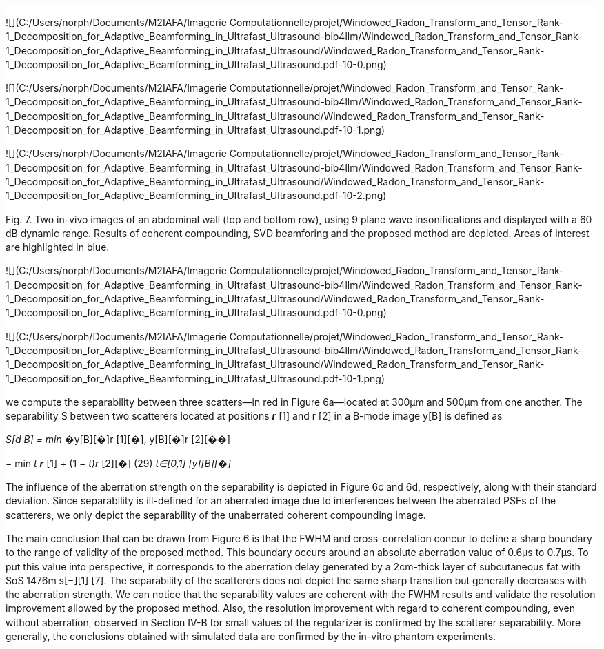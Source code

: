 
-----

![](C:/Users/norph/Documents/M2IAFA/Imagerie Computationnelle/projet/Windowed_Radon_Transform_and_Tensor_Rank-1_Decomposition_for_Adaptive_Beamforming_in_Ultrafast_Ultrasound-bib4llm/Windowed_Radon_Transform_and_Tensor_Rank-1_Decomposition_for_Adaptive_Beamforming_in_Ultrafast_Ultrasound/Windowed_Radon_Transform_and_Tensor_Rank-1_Decomposition_for_Adaptive_Beamforming_in_Ultrafast_Ultrasound.pdf-10-0.png)

![](C:/Users/norph/Documents/M2IAFA/Imagerie Computationnelle/projet/Windowed_Radon_Transform_and_Tensor_Rank-1_Decomposition_for_Adaptive_Beamforming_in_Ultrafast_Ultrasound-bib4llm/Windowed_Radon_Transform_and_Tensor_Rank-1_Decomposition_for_Adaptive_Beamforming_in_Ultrafast_Ultrasound/Windowed_Radon_Transform_and_Tensor_Rank-1_Decomposition_for_Adaptive_Beamforming_in_Ultrafast_Ultrasound.pdf-10-1.png)

![](C:/Users/norph/Documents/M2IAFA/Imagerie Computationnelle/projet/Windowed_Radon_Transform_and_Tensor_Rank-1_Decomposition_for_Adaptive_Beamforming_in_Ultrafast_Ultrasound-bib4llm/Windowed_Radon_Transform_and_Tensor_Rank-1_Decomposition_for_Adaptive_Beamforming_in_Ultrafast_Ultrasound/Windowed_Radon_Transform_and_Tensor_Rank-1_Decomposition_for_Adaptive_Beamforming_in_Ultrafast_Ultrasound.pdf-10-2.png)

Fig. 7. Two in-vivo images of an abdominal wall (top and bottom row), using 9 plane wave insonifications and displayed with a 60 dB dynamic range.
Results of coherent compounding, SVD beamforing and the proposed method are depicted. Areas of interest are highlighted in blue.


![](C:/Users/norph/Documents/M2IAFA/Imagerie Computationnelle/projet/Windowed_Radon_Transform_and_Tensor_Rank-1_Decomposition_for_Adaptive_Beamforming_in_Ultrafast_Ultrasound-bib4llm/Windowed_Radon_Transform_and_Tensor_Rank-1_Decomposition_for_Adaptive_Beamforming_in_Ultrafast_Ultrasound/Windowed_Radon_Transform_and_Tensor_Rank-1_Decomposition_for_Adaptive_Beamforming_in_Ultrafast_Ultrasound.pdf-10-0.png)

![](C:/Users/norph/Documents/M2IAFA/Imagerie Computationnelle/projet/Windowed_Radon_Transform_and_Tensor_Rank-1_Decomposition_for_Adaptive_Beamforming_in_Ultrafast_Ultrasound-bib4llm/Windowed_Radon_Transform_and_Tensor_Rank-1_Decomposition_for_Adaptive_Beamforming_in_Ultrafast_Ultrasound/Windowed_Radon_Transform_and_Tensor_Rank-1_Decomposition_for_Adaptive_Beamforming_in_Ultrafast_Ultrasound.pdf-10-1.png)

we compute the separability between three scatters—in red in
Figure 6a—located at 300µm and 500µm from one another.
The separability S between two scatterers located at positions
**_r_** [1] and r [2] in a B-mode image y[B] is defined as

_S[d B] = min_ �y[B][�]r [1][�], y[B][�]r [2][��]

− min _t_ **_r_** [1] + (1 − _t)r_ [2][�] (29)
_t∈[0,1]_ _[y][B][�]_

The influence of the aberration strength on the separability
is depicted in Figure 6c and 6d, respectively, along with
their standard deviation. Since separability is ill-defined for
an aberrated image due to interferences between the aberrated
PSFs of the scatterers, we only depict the separability of the
unaberrated coherent compounding image.

The main conclusion that can be drawn from Figure 6 is
that the FWHM and cross-correlation concur to define a sharp
boundary to the range of validity of the proposed method. This
boundary occurs around an absolute aberration value of 0.6µs
to 0.7µs. To put this value into perspective, it corresponds
to the aberration delay generated by a 2cm-thick layer of
subcutaneous fat with SoS 1476m s[−][1] [7]. The separability
of the scatterers does not depict the same sharp transition but
generally decreases with the aberration strength. We can notice
that the separability values are coherent with the FWHM
results and validate the resolution improvement allowed by
the proposed method. Also, the resolution improvement with
regard to coherent compounding, even without aberration,
observed in Section IV-B for small values of the regularizer
is confirmed by the scatterer separability. More generally, the
conclusions obtained with simulated data are confirmed by the
in-vitro phantom experiments.
